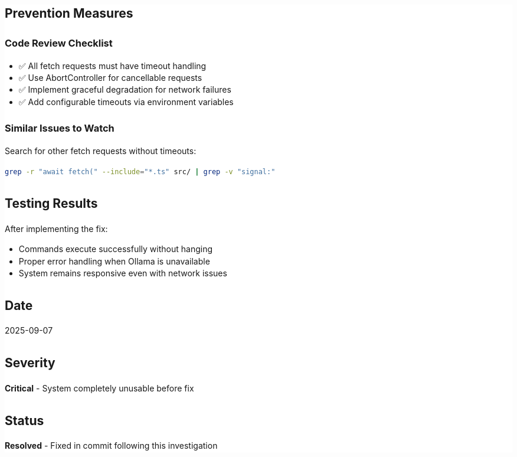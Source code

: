 ## Prevention Measures

### Code Review Checklist
- ✅ All fetch requests must have timeout handling
- ✅ Use AbortController for cancellable requests
- ✅ Implement graceful degradation for network failures
- ✅ Add configurable timeouts via environment variables

### Similar Issues to Watch
Search for other fetch requests without timeouts:
```bash
grep -r "await fetch(" --include="*.ts" src/ | grep -v "signal:"
```

## Testing Results
After implementing the fix:
- Commands execute successfully without hanging
- Proper error handling when Ollama is unavailable
- System remains responsive even with network issues

## Date
2025-09-07

## Severity
**Critical** - System completely unusable before fix

## Status  
**Resolved** - Fixed in commit following this investigation